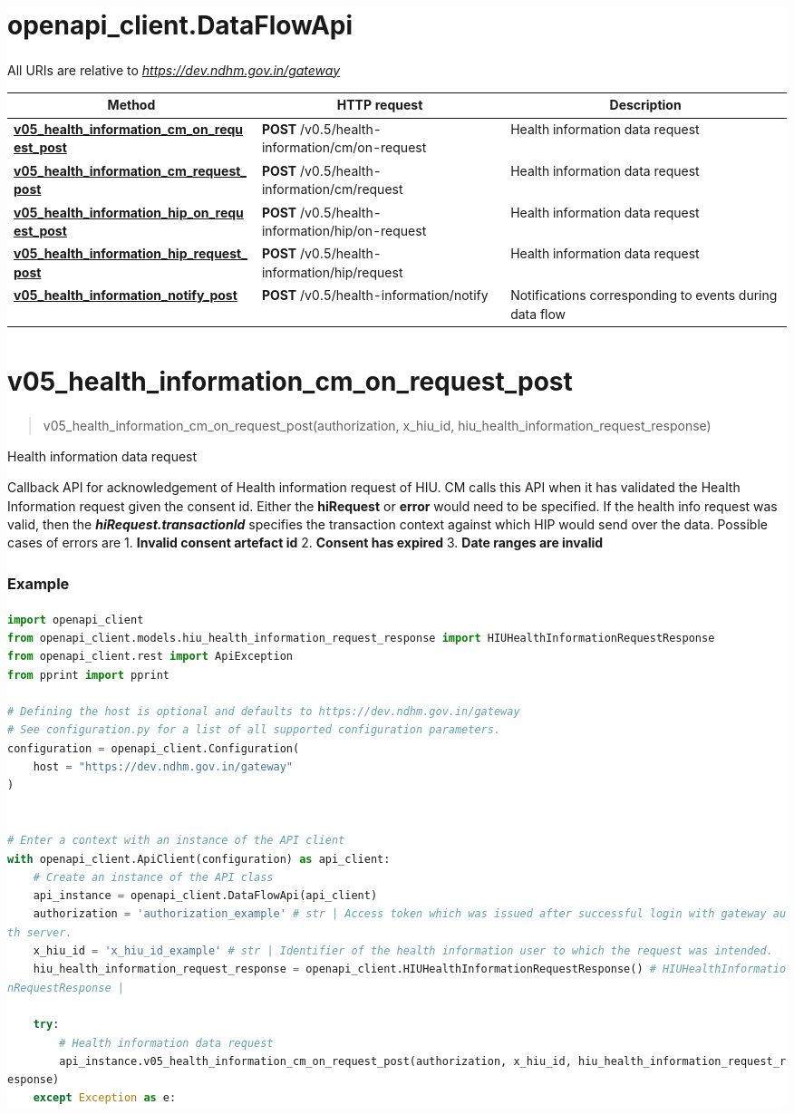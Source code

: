 # openapi_client.DataFlowApi

All URIs are relative to *https://dev.ndhm.gov.in/gateway*

Method | HTTP request | Description
------------- | ------------- | -------------
[**v05_health_information_cm_on_request_post**](DataFlowApi.md#v05_health_information_cm_on_request_post) | **POST** /v0.5/health-information/cm/on-request | Health information data request
[**v05_health_information_cm_request_post**](DataFlowApi.md#v05_health_information_cm_request_post) | **POST** /v0.5/health-information/cm/request | Health information data request
[**v05_health_information_hip_on_request_post**](DataFlowApi.md#v05_health_information_hip_on_request_post) | **POST** /v0.5/health-information/hip/on-request | Health information data request
[**v05_health_information_hip_request_post**](DataFlowApi.md#v05_health_information_hip_request_post) | **POST** /v0.5/health-information/hip/request | Health information data request
[**v05_health_information_notify_post**](DataFlowApi.md#v05_health_information_notify_post) | **POST** /v0.5/health-information/notify | Notifications corresponding to events during data flow


# **v05_health_information_cm_on_request_post**
> v05_health_information_cm_on_request_post(authorization, x_hiu_id, hiu_health_information_request_response)

Health information data request

Callback API for acknowledgement of Health information request of HIU. CM calls this API when it has validated the Health Information request given the consent id. Either the **hiRequest** or **error** would need to be specified. If the health info request was valid, then the ***hiRequest.transactionId*** specifies the transaction context against which HIP would send over the data.  Possible cases of errors are   1. **Invalid consent artefact id**   2. **Consent has expired**   3. **Date ranges are invalid** 

### Example


```python
import openapi_client
from openapi_client.models.hiu_health_information_request_response import HIUHealthInformationRequestResponse
from openapi_client.rest import ApiException
from pprint import pprint

# Defining the host is optional and defaults to https://dev.ndhm.gov.in/gateway
# See configuration.py for a list of all supported configuration parameters.
configuration = openapi_client.Configuration(
    host = "https://dev.ndhm.gov.in/gateway"
)


# Enter a context with an instance of the API client
with openapi_client.ApiClient(configuration) as api_client:
    # Create an instance of the API class
    api_instance = openapi_client.DataFlowApi(api_client)
    authorization = 'authorization_example' # str | Access token which was issued after successful login with gateway auth server.
    x_hiu_id = 'x_hiu_id_example' # str | Identifier of the health information user to which the request was intended.
    hiu_health_information_request_response = openapi_client.HIUHealthInformationRequestResponse() # HIUHealthInformationRequestResponse | 

    try:
        # Health information data request
        api_instance.v05_health_information_cm_on_request_post(authorization, x_hiu_id, hiu_health_information_request_response)
    except Exception as e:
```